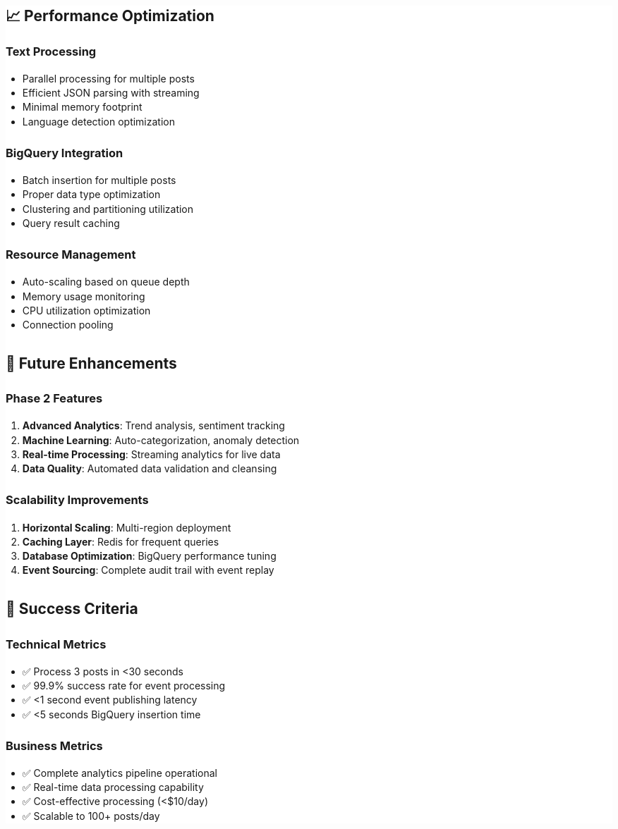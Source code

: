 ## 📈 Performance Optimization

### Text Processing
- Parallel processing for multiple posts
- Efficient JSON parsing with streaming
- Minimal memory footprint
- Language detection optimization

### BigQuery Integration
- Batch insertion for multiple posts
- Proper data type optimization
- Clustering and partitioning utilization
- Query result caching

### Resource Management
- Auto-scaling based on queue depth
- Memory usage monitoring
- CPU utilization optimization
- Connection pooling

## 🔮 Future Enhancements

### Phase 2 Features
1. **Advanced Analytics**: Trend analysis, sentiment tracking
2. **Machine Learning**: Auto-categorization, anomaly detection
3. **Real-time Processing**: Streaming analytics for live data
4. **Data Quality**: Automated data validation and cleansing

### Scalability Improvements
1. **Horizontal Scaling**: Multi-region deployment
2. **Caching Layer**: Redis for frequent queries
3. **Database Optimization**: BigQuery performance tuning
4. **Event Sourcing**: Complete audit trail with event replay

## 📝 Success Criteria

### Technical Metrics
- ✅ Process 3 posts in <30 seconds
- ✅ 99.9% success rate for event processing
- ✅ <1 second event publishing latency
- ✅ <5 seconds BigQuery insertion time

### Business Metrics
- ✅ Complete analytics pipeline operational
- ✅ Real-time data processing capability
- ✅ Cost-effective processing (<$10/day)
- ✅ Scalable to 100+ posts/day
